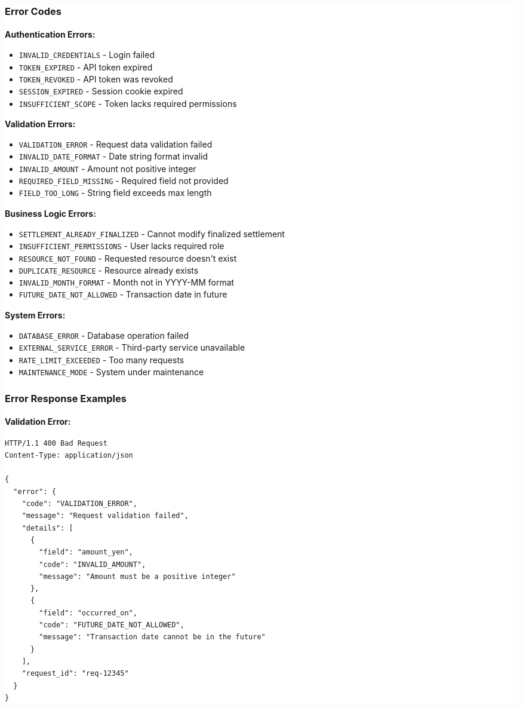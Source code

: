 ### Error Codes

**Authentication Errors:**
- `INVALID_CREDENTIALS` - Login failed
- `TOKEN_EXPIRED` - API token expired
- `TOKEN_REVOKED` - API token was revoked
- `SESSION_EXPIRED` - Session cookie expired
- `INSUFFICIENT_SCOPE` - Token lacks required permissions

**Validation Errors:**
- `VALIDATION_ERROR` - Request data validation failed
- `INVALID_DATE_FORMAT` - Date string format invalid
- `INVALID_AMOUNT` - Amount not positive integer
- `REQUIRED_FIELD_MISSING` - Required field not provided
- `FIELD_TOO_LONG` - String field exceeds max length

**Business Logic Errors:**
- `SETTLEMENT_ALREADY_FINALIZED` - Cannot modify finalized settlement
- `INSUFFICIENT_PERMISSIONS` - User lacks required role
- `RESOURCE_NOT_FOUND` - Requested resource doesn't exist
- `DUPLICATE_RESOURCE` - Resource already exists
- `INVALID_MONTH_FORMAT` - Month not in YYYY-MM format
- `FUTURE_DATE_NOT_ALLOWED` - Transaction date in future

**System Errors:**
- `DATABASE_ERROR` - Database operation failed
- `EXTERNAL_SERVICE_ERROR` - Third-party service unavailable
- `RATE_LIMIT_EXCEEDED` - Too many requests
- `MAINTENANCE_MODE` - System under maintenance

### Error Response Examples

**Validation Error:**
```http
HTTP/1.1 400 Bad Request
Content-Type: application/json

{
  "error": {
    "code": "VALIDATION_ERROR",
    "message": "Request validation failed",
    "details": [
      {
        "field": "amount_yen",
        "code": "INVALID_AMOUNT",
        "message": "Amount must be a positive integer"
      },
      {
        "field": "occurred_on", 
        "code": "FUTURE_DATE_NOT_ALLOWED",
        "message": "Transaction date cannot be in the future"
      }
    ],
    "request_id": "req-12345"
  }
}
```
